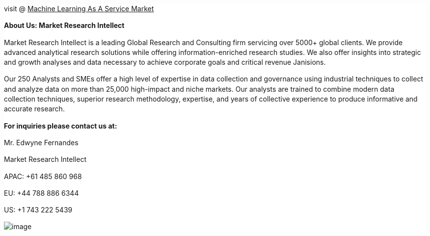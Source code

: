 visit&nbsp;@</strong>&nbsp;</span><span class="font-[700]"><a href="https://www.marketresearchintellect.com/product/global-machine-learning-as-a-service-market-size-and-forecast/?utm_source=Linkedin&utm_medium=808" target="_blank" data-tracking-control-name="article-ssr-frontend-pulse_little-text-block" data-tracking-will-navigate="" data-test-link="">Machine Learning As A Service Market</a></span></p><p><strong><span class="font-[700]">About Us: Market Research Intellect</span></strong></p><p><span class="">Market Research Intellect is a leading Global Research and Consulting firm servicing over 5000+ global clients. We provide advanced analytical research solutions while offering information-enriched research studies.&nbsp;</span>We also offer insights into strategic and growth analyses and data necessary to achieve corporate goals and critical revenue Janisions.</p><p><span class="">Our 250 Analysts and SMEs offer a high level of expertise in data collection and governance using industrial techniques to collect and analyze data on more than 25,000 high-impact and niche markets. Our analysts are trained to combine modern data collection techniques, superior research methodology, expertise, and years of collective experience to produce informative and accurate research.</span></p><p><strong>For inquiries please contact us at:</strong></p><p>Mr. Edwyne Fernandes</p><p>Market Research Intellect</p><p>APAC: +61 485 860 968</p><p>EU: +44 788 886 6344</p><p>US: +1 743 222 5439</p>
![image](https://github.com/user-attachments/assets/114cd8fb-4464-4f67-a3db-87f4d210198d)
